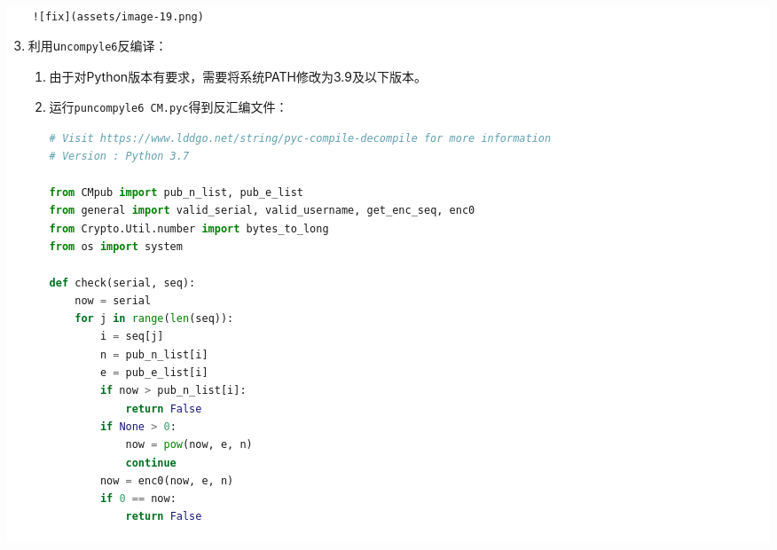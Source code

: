         ![fix](assets/image-19.png)

   3. 利用u`ncompyle6`反编译：

      1. 由于对Python版本有要求，需要将系统PATH修改为3.9及以下版本。
      2. 运行`puncompyle6 CM.pyc`得到反汇编文件：

            ```python
            # Visit https://www.lddgo.net/string/pyc-compile-decompile for more information
            # Version : Python 3.7
            
            from CMpub import pub_n_list, pub_e_list
            from general import valid_serial, valid_username, get_enc_seq, enc0
            from Crypto.Util.number import bytes_to_long
            from os import system
            
            def check(serial, seq):
                now = serial
                for j in range(len(seq)):
                    i = seq[j]
                    n = pub_n_list[i]
                    e = pub_e_list[i]
                    if now > pub_n_list[i]:
                        return False
                    if None > 0:
                        now = pow(now, e, n)
                        continue
                    now = enc0(now, e, n)
                    if 0 == now:
                        return False
             